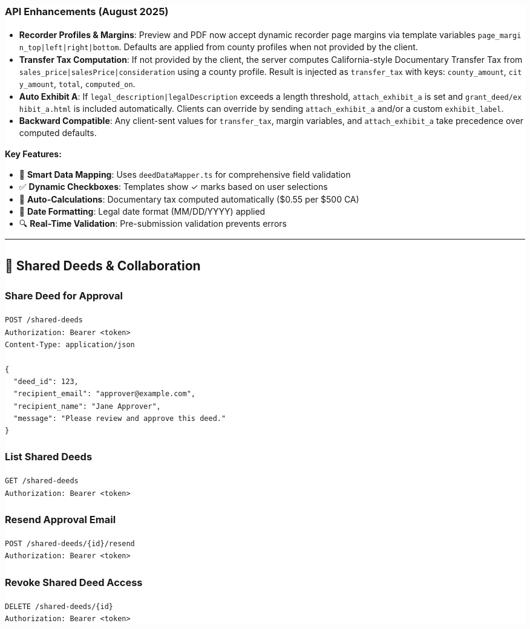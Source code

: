 ### API Enhancements (August 2025)

- **Recorder Profiles & Margins**: Preview and PDF now accept dynamic recorder page margins via template variables `page_margin_top|left|right|bottom`. Defaults are applied from county profiles when not provided by the client.
- **Transfer Tax Computation**: If not provided by the client, the server computes California-style Documentary Transfer Tax from `sales_price|salesPrice|consideration` using a county profile. Result is injected as `transfer_tax` with keys: `county_amount`, `city_amount`, `total`, `computed_on`.
- **Auto Exhibit A**: If `legal_description|legalDescription` exceeds a length threshold, `attach_exhibit_a` is set and `grant_deed/exhibit_a.html` is included automatically. Clients can override by sending `attach_exhibit_a` and/or a custom `exhibit_label`.
- **Backward Compatible**: Any client-sent values for `transfer_tax`, margin variables, and `attach_exhibit_a` take precedence over computed defaults.

**Key Features:**
- 🎯 **Smart Data Mapping**: Uses `deedDataMapper.ts` for comprehensive field validation
- ✅ **Dynamic Checkboxes**: Templates show ✓ marks based on user selections
- 🧮 **Auto-Calculations**: Documentary tax computed automatically ($0.55 per $500 CA)
- 📅 **Date Formatting**: Legal date format (MM/DD/YYYY) applied
- 🔍 **Real-Time Validation**: Pre-submission validation prevents errors

---

## 🤝 Shared Deeds & Collaboration

### Share Deed for Approval
```http
POST /shared-deeds
Authorization: Bearer <token>
Content-Type: application/json

{
  "deed_id": 123,
  "recipient_email": "approver@example.com",
  "recipient_name": "Jane Approver",
  "message": "Please review and approve this deed."
}
```

### List Shared Deeds
```http
GET /shared-deeds
Authorization: Bearer <token>
```

### Resend Approval Email
```http
POST /shared-deeds/{id}/resend
Authorization: Bearer <token>
```

### Revoke Shared Deed Access
```http
DELETE /shared-deeds/{id}
Authorization: Bearer <token>
```
